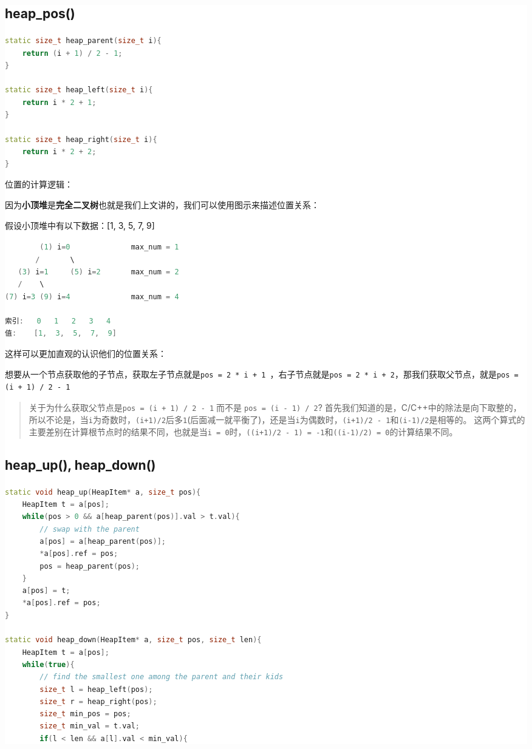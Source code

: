 ## heap_pos()

```cpp
static size_t heap_parent(size_t i){
    return (i + 1) / 2 - 1;
}

static size_t heap_left(size_t i){
    return i * 2 + 1;
}

static size_t heap_right(size_t i){
    return i * 2 + 2;
}
```

位置的计算逻辑：

因为**小顶堆**是**完全二叉树**也就是我们上文讲的，我们可以使用图示来描述位置关系：

假设小顶堆中有以下数据：[1, 3, 5, 7, 9]

```cpp
        (1) i=0              max_num = 1
       /       \             
   (3) i=1     (5) i=2       max_num = 2
   /    \
(7) i=3 (9) i=4              max_num = 4

索引:   0   1   2   3   4
值:    [1,  3,  5,  7,  9]
```

这样可以更加直观的认识他们的位置关系：

想要从一个节点获取他的子节点，获取左子节点就是`pos = 2 * i + 1 `，右子节点就是`pos = 2 * i + 2`，那我们获取父节点，就是`pos = (i + 1) / 2 - 1`

> 关于为什么获取父节点是`pos = (i + 1) / 2 - 1` 而不是 `pos = (i - 1) / 2`?
> 首先我们知道的是，C/C++中的除法是向下取整的，所以不论是，当`i`为奇数时，`(i+1)/2`后多`1`(后面减一就平衡了)，还是当`i`为偶数时，`(i+1)/2 - 1`和`(i-1)/2`是相等的。
> 这两个算式的主要差别在计算根节点时的结果不同，也就是当`i = 0`时，`((i+1)/2 - 1) = -1`和`((i-1)/2) = 0`的计算结果不同。

## heap_up(), heap_down()

```cpp
static void heap_up(HeapItem* a, size_t pos){
    HeapItem t = a[pos];
    while(pos > 0 && a[heap_parent(pos)].val > t.val){
        // swap with the parent
        a[pos] = a[heap_parent(pos)];
        *a[pos].ref = pos;
        pos = heap_parent(pos);
    }
    a[pos] = t;
    *a[pos].ref = pos;
}

static void heap_down(HeapItem* a, size_t pos, size_t len){
    HeapItem t = a[pos];
    while(true){
        // find the smallest one among the parent and their kids
        size_t l = heap_left(pos);
        size_t r = heap_right(pos);
        size_t min_pos = pos;
        size_t min_val = t.val;
        if(l < len && a[l].val < min_val){
```